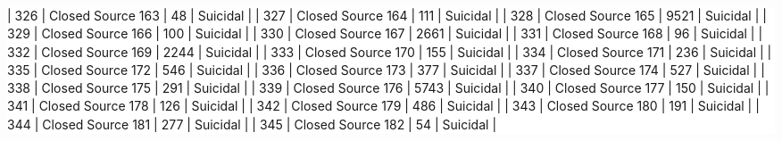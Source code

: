 | 326 | Closed Source 163 | 48 | Suicidal |
| 327 | Closed Source 164 | 111 | Suicidal |
| 328 | Closed Source 165 | 9521 | Suicidal |
| 329 | Closed Source 166 | 100 | Suicidal |
| 330 | Closed Source 167 | 2661 | Suicidal |
| 331 | Closed Source 168 | 96 | Suicidal |
| 332 | Closed Source 169 | 2244 | Suicidal |
| 333 | Closed Source 170 | 155 | Suicidal |
| 334 | Closed Source 171 | 236 | Suicidal |
| 335 | Closed Source 172 | 546 | Suicidal |
| 336 | Closed Source 173 | 377 | Suicidal |
| 337 | Closed Source 174 | 527 | Suicidal |
| 338 | Closed Source 175 | 291 | Suicidal |
| 339 | Closed Source 176 | 5743 | Suicidal |
| 340 | Closed Source 177 | 150 | Suicidal |
| 341 | Closed Source 178 | 126 | Suicidal |
| 342 | Closed Source 179 | 486 | Suicidal |
| 343 | Closed Source 180 | 191 | Suicidal |
| 344 | Closed Source 181 | 277 | Suicidal |
| 345 | Closed Source 182 | 54 | Suicidal |
